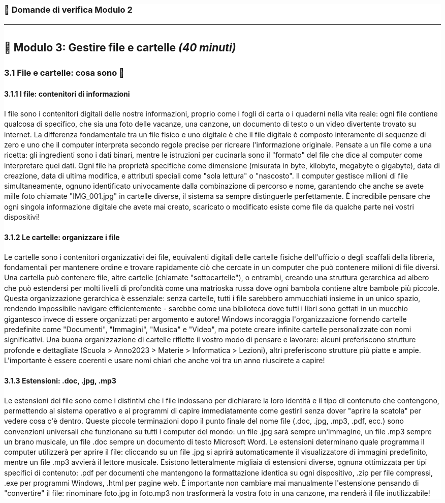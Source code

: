 ### 🤔 **Domande di verifica Modulo 2**

---

## 📁 **Modulo 3: Gestire file e cartelle** *(40 minuti)*

### 3.1 File e cartelle: cosa sono 📄

#### 3.1.1 I file: contenitori di informazioni

I file sono i contenitori digitali delle nostre informazioni, proprio come i fogli di carta o i quaderni nella vita reale: ogni file contiene qualcosa di specifico, che sia una foto delle vacanze, una canzone, un documento di testo o un video divertente trovato su internet. La differenza fondamentale tra un file fisico e uno digitale è che il file digitale è composto interamente di sequenze di zero e uno che il computer interpreta secondo regole precise per ricreare l'informazione originale. Pensate a un file come a una ricetta: gli ingredienti sono i dati binari, mentre le istruzioni per cucinarla sono il "formato" del file che dice al computer come interpretare quei dati. Ogni file ha proprietà specifiche come dimensione (misurata in byte, kilobyte, megabyte o gigabyte), data di creazione, data di ultima modifica, e attributi speciali come "sola lettura" o "nascosto". Il computer gestisce milioni di file simultaneamente, ognuno identificato univocamente dalla combinazione di percorso e nome, garantendo che anche se avete mille foto chiamate "IMG_001.jpg" in cartelle diverse, il sistema sa sempre distinguerle perfettamente. È incredibile pensare che ogni singola informazione digitale che avete mai creato, scaricato o modificato esiste come file da qualche parte nei vostri dispositivi!

#### 3.1.2 Le cartelle: organizzare i file

Le cartelle sono i contenitori organizzativi dei file, equivalenti digitali delle cartelle fisiche dell'ufficio o degli scaffali della libreria, fondamentali per mantenere ordine e trovare rapidamente ciò che cercate in un computer che può contenere milioni di file diversi. Una cartella può contenere file, altre cartelle (chiamate "sottocartelle"), o entrambi, creando una struttura gerarchica ad albero che può estendersi per molti livelli di profondità come una matrioska russa dove ogni bambola contiene altre bambole più piccole. Questa organizzazione gerarchica è essenziale: senza cartelle, tutti i file sarebbero ammucchiati insieme in un unico spazio, rendendo impossibile navigare efficientemente - sarebbe come una biblioteca dove tutti i libri sono gettati in un mucchio gigantesco invece di essere organizzati per argomento e autore! Windows incoraggia l'organizzazione fornendo cartelle predefinite come "Documenti", "Immagini", "Musica" e "Video", ma potete creare infinite cartelle personalizzate con nomi significativi. Una buona organizzazione di cartelle riflette il vostro modo di pensare e lavorare: alcuni preferiscono strutture profonde e dettagliate (Scuola > Anno2023 > Materie > Informatica > Lezioni), altri preferiscono strutture più piatte e ampie. L'importante è essere coerenti e usare nomi chiari che anche voi tra un anno riuscirete a capire!

#### 3.1.3 Estensioni: .doc, .jpg, .mp3

Le estensioni dei file sono come i distintivi che i file indossano per dichiarare la loro identità e il tipo di contenuto che contengono, permettendo al sistema operativo e ai programmi di capire immediatamente come gestirli senza dover "aprire la scatola" per vedere cosa c'è dentro. Queste piccole terminazioni dopo il punto finale del nome file (.doc, .jpg, .mp3, .pdf, ecc.) sono convenzioni universali che funzionano su tutti i computer del mondo: un file .jpg sarà sempre un'immagine, un file .mp3 sempre un brano musicale, un file .doc sempre un documento di testo Microsoft Word. Le estensioni determinano quale programma il computer utilizzerà per aprire il file: cliccando su un file .jpg si aprirà automaticamente il visualizzatore di immagini predefinito, mentre un file .mp3 avvierà il lettore musicale. Esistono letteralmente migliaia di estensioni diverse, ognuna ottimizzata per tipi specifici di contenuto: .pdf per documenti che mantengono la formattazione identica su ogni dispositivo, .zip per file compressi, .exe per programmi Windows, .html per pagine web. È importante non cambiare mai manualmente l'estensione pensando di "convertire" il file: rinominare foto.jpg in foto.mp3 non trasformerà la vostra foto in una canzone, ma renderà il file inutilizzabile!
